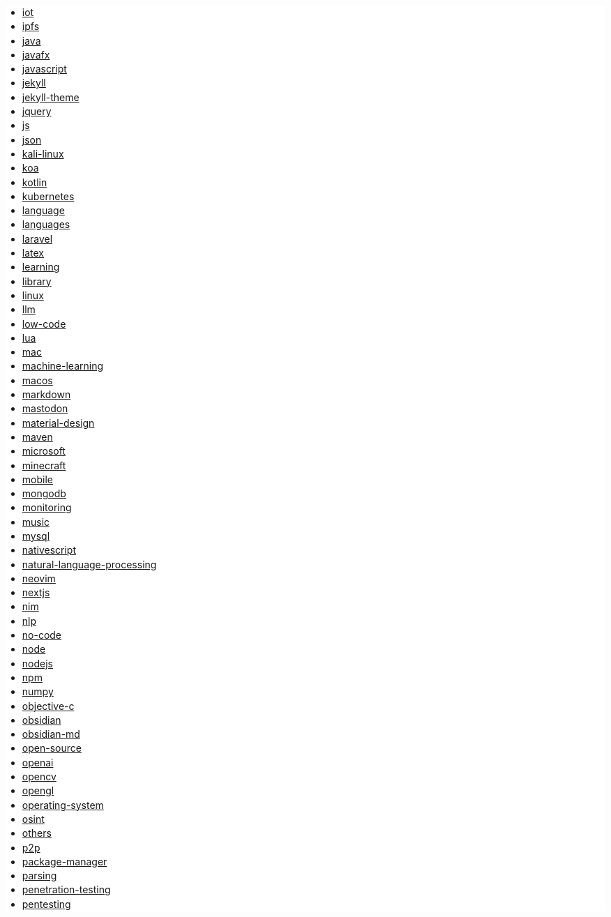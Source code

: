 - [iot](#iot)
- [ipfs](#ipfs)
- [java](#java)
- [javafx](#javafx)
- [javascript](#javascript)
- [jekyll](#jekyll)
- [jekyll-theme](#jekyll-theme)
- [jquery](#jquery)
- [js](#js)
- [json](#json)
- [kali-linux](#kali-linux)
- [koa](#koa)
- [kotlin](#kotlin)
- [kubernetes](#kubernetes)
- [language](#language)
- [languages](#languages)
- [laravel](#laravel)
- [latex](#latex)
- [learning](#learning)
- [library](#library)
- [linux](#linux)
- [llm](#llm)
- [low-code](#low-code)
- [lua](#lua)
- [mac](#mac)
- [machine-learning](#machine-learning)
- [macos](#macos)
- [markdown](#markdown)
- [mastodon](#mastodon)
- [material-design](#material-design)
- [maven](#maven)
- [microsoft](#microsoft)
- [minecraft](#minecraft)
- [mobile](#mobile)
- [mongodb](#mongodb)
- [monitoring](#monitoring)
- [music](#music)
- [mysql](#mysql)
- [nativescript](#nativescript)
- [natural-language-processing](#natural-language-processing)
- [neovim](#neovim)
- [nextjs](#nextjs)
- [nim](#nim)
- [nlp](#nlp)
- [no-code](#no-code)
- [node](#node)
- [nodejs](#nodejs)
- [npm](#npm)
- [numpy](#numpy)
- [objective-c](#objective-c)
- [obsidian](#obsidian)
- [obsidian-md](#obsidian-md)
- [open-source](#open-source)
- [openai](#openai)
- [opencv](#opencv)
- [opengl](#opengl)
- [operating-system](#operating-system)
- [osint](#osint)
- [others](#others)
- [p2p](#p2p)
- [package-manager](#package-manager)
- [parsing](#parsing)
- [penetration-testing](#penetration-testing)
- [pentesting](#pentesting)